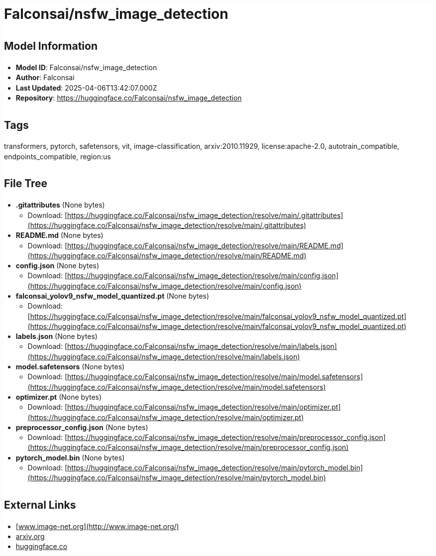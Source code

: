# Falconsai/nsfw_image_detection

## Model Information

- **Model ID**: Falconsai/nsfw_image_detection
- **Author**: Falconsai
- **Last Updated**: 2025-04-06T13:42:07.000Z
- **Repository**: https://huggingface.co/Falconsai/nsfw_image_detection

## Tags

transformers, pytorch, safetensors, vit, image-classification, arxiv:2010.11929, license:apache-2.0, autotrain_compatible, endpoints_compatible, region:us

## File Tree

- **.gitattributes** (None bytes)
  - Download: [https://huggingface.co/Falconsai/nsfw_image_detection/resolve/main/.gitattributes](https://huggingface.co/Falconsai/nsfw_image_detection/resolve/main/.gitattributes)
- **README.md** (None bytes)
  - Download: [https://huggingface.co/Falconsai/nsfw_image_detection/resolve/main/README.md](https://huggingface.co/Falconsai/nsfw_image_detection/resolve/main/README.md)
- **config.json** (None bytes)
  - Download: [https://huggingface.co/Falconsai/nsfw_image_detection/resolve/main/config.json](https://huggingface.co/Falconsai/nsfw_image_detection/resolve/main/config.json)
- **falconsai_yolov9_nsfw_model_quantized.pt** (None bytes)
  - Download: [https://huggingface.co/Falconsai/nsfw_image_detection/resolve/main/falconsai_yolov9_nsfw_model_quantized.pt](https://huggingface.co/Falconsai/nsfw_image_detection/resolve/main/falconsai_yolov9_nsfw_model_quantized.pt)
- **labels.json** (None bytes)
  - Download: [https://huggingface.co/Falconsai/nsfw_image_detection/resolve/main/labels.json](https://huggingface.co/Falconsai/nsfw_image_detection/resolve/main/labels.json)
- **model.safetensors** (None bytes)
  - Download: [https://huggingface.co/Falconsai/nsfw_image_detection/resolve/main/model.safetensors](https://huggingface.co/Falconsai/nsfw_image_detection/resolve/main/model.safetensors)
- **optimizer.pt** (None bytes)
  - Download: [https://huggingface.co/Falconsai/nsfw_image_detection/resolve/main/optimizer.pt](https://huggingface.co/Falconsai/nsfw_image_detection/resolve/main/optimizer.pt)
- **preprocessor_config.json** (None bytes)
  - Download: [https://huggingface.co/Falconsai/nsfw_image_detection/resolve/main/preprocessor_config.json](https://huggingface.co/Falconsai/nsfw_image_detection/resolve/main/preprocessor_config.json)
- **pytorch_model.bin** (None bytes)
  - Download: [https://huggingface.co/Falconsai/nsfw_image_detection/resolve/main/pytorch_model.bin](https://huggingface.co/Falconsai/nsfw_image_detection/resolve/main/pytorch_model.bin)


## External Links

- [www.image-net.org](http://www.image-net.org/)
- [arxiv.org](https://arxiv.org/abs/2010.11929)
- [huggingface.co](https://huggingface.co/models)
